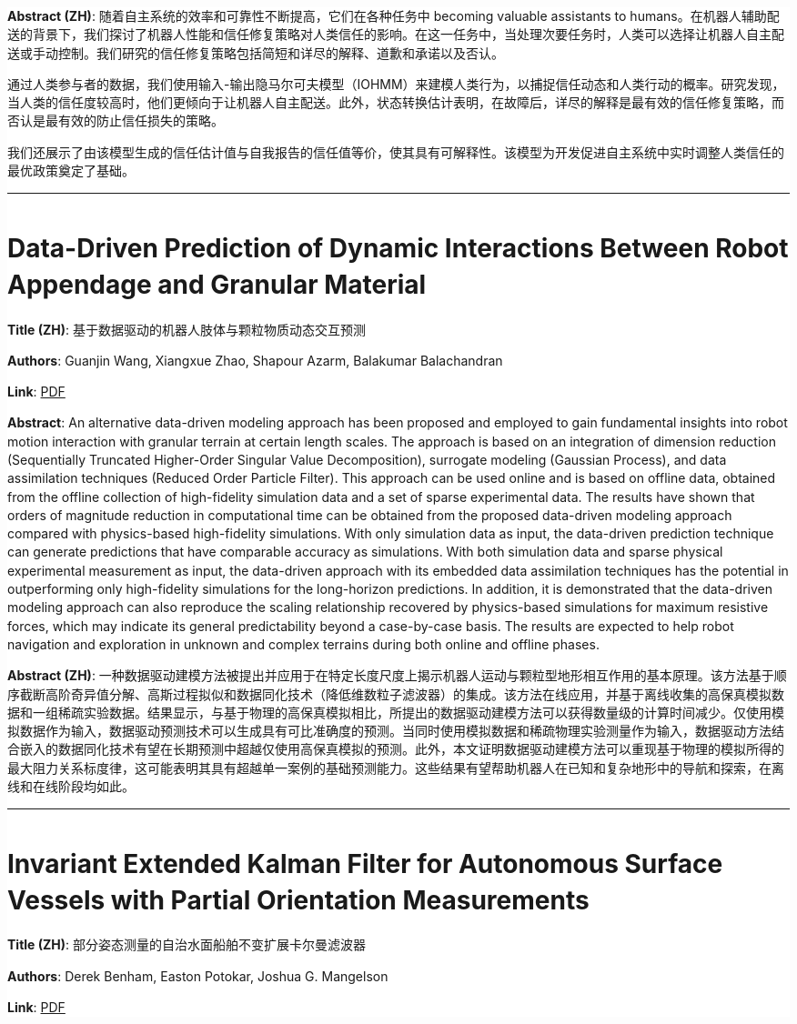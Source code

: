 **Abstract (ZH)**: 随着自主系统的效率和可靠性不断提高，它们在各种任务中 becoming valuable assistants to humans。在机器人辅助配送的背景下，我们探讨了机器人性能和信任修复策略对人类信任的影响。在这一任务中，当处理次要任务时，人类可以选择让机器人自主配送或手动控制。我们研究的信任修复策略包括简短和详尽的解释、道歉和承诺以及否认。

通过人类参与者的数据，我们使用输入-输出隐马尔可夫模型（IOHMM）来建模人类行为，以捕捉信任动态和人类行动的概率。研究发现，当人类的信任度较高时，他们更倾向于让机器人自主配送。此外，状态转换估计表明，在故障后，详尽的解释是最有效的信任修复策略，而否认是最有效的防止信任损失的策略。

我们还展示了由该模型生成的信任估计值与自我报告的信任值等价，使其具有可解释性。该模型为开发促进自主系统中实时调整人类信任的最优政策奠定了基础。 

---
# Data-Driven Prediction of Dynamic Interactions Between Robot Appendage and Granular Material 

**Title (ZH)**: 基于数据驱动的机器人肢体与颗粒物质动态交互预测 

**Authors**: Guanjin Wang, Xiangxue Zhao, Shapour Azarm, Balakumar Balachandran  

**Link**: [PDF](https://arxiv.org/pdf/2506.10875)  

**Abstract**: An alternative data-driven modeling approach has been proposed and employed to gain fundamental insights into robot motion interaction with granular terrain at certain length scales. The approach is based on an integration of dimension reduction (Sequentially Truncated Higher-Order Singular Value Decomposition), surrogate modeling (Gaussian Process), and data assimilation techniques (Reduced Order Particle Filter). This approach can be used online and is based on offline data, obtained from the offline collection of high-fidelity simulation data and a set of sparse experimental data. The results have shown that orders of magnitude reduction in computational time can be obtained from the proposed data-driven modeling approach compared with physics-based high-fidelity simulations. With only simulation data as input, the data-driven prediction technique can generate predictions that have comparable accuracy as simulations. With both simulation data and sparse physical experimental measurement as input, the data-driven approach with its embedded data assimilation techniques has the potential in outperforming only high-fidelity simulations for the long-horizon predictions. In addition, it is demonstrated that the data-driven modeling approach can also reproduce the scaling relationship recovered by physics-based simulations for maximum resistive forces, which may indicate its general predictability beyond a case-by-case basis. The results are expected to help robot navigation and exploration in unknown and complex terrains during both online and offline phases. 

**Abstract (ZH)**: 一种数据驱动建模方法被提出并应用于在特定长度尺度上揭示机器人运动与颗粒型地形相互作用的基本原理。该方法基于顺序截断高阶奇异值分解、高斯过程拟似和数据同化技术（降低维数粒子滤波器）的集成。该方法在线应用，并基于离线收集的高保真模拟数据和一组稀疏实验数据。结果显示，与基于物理的高保真模拟相比，所提出的数据驱动建模方法可以获得数量级的计算时间减少。仅使用模拟数据作为输入，数据驱动预测技术可以生成具有可比准确度的预测。当同时使用模拟数据和稀疏物理实验测量作为输入，数据驱动方法结合嵌入的数据同化技术有望在长期预测中超越仅使用高保真模拟的预测。此外，本文证明数据驱动建模方法可以重现基于物理的模拟所得的最大阻力关系标度律，这可能表明其具有超越单一案例的基础预测能力。这些结果有望帮助机器人在已知和复杂地形中的导航和探索，在离线和在线阶段均如此。 

---
# Invariant Extended Kalman Filter for Autonomous Surface Vessels with Partial Orientation Measurements 

**Title (ZH)**: 部分姿态测量的自治水面船舶不变扩展卡尔曼滤波器 

**Authors**: Derek Benham, Easton Potokar, Joshua G. Mangelson  

**Link**: [PDF](https://arxiv.org/pdf/2506.10850)  

